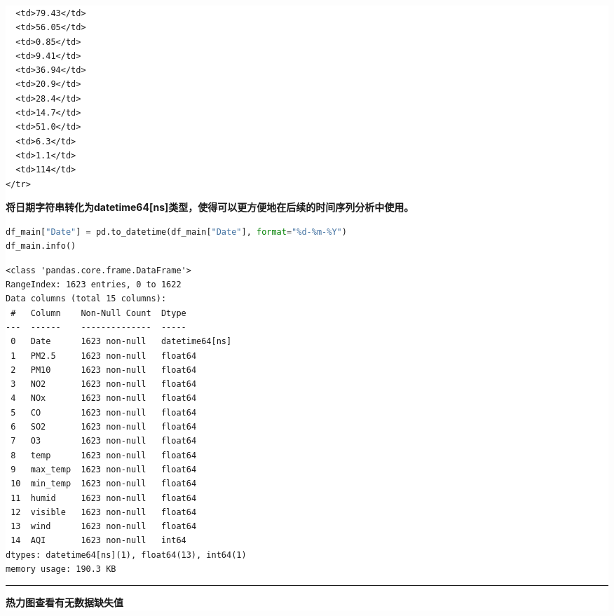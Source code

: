       <td>79.43</td>
      <td>56.05</td>
      <td>0.85</td>
      <td>9.41</td>
      <td>36.94</td>
      <td>20.9</td>
      <td>28.4</td>
      <td>14.7</td>
      <td>51.0</td>
      <td>6.3</td>
      <td>1.1</td>
      <td>114</td>
    </tr>
  </tbody>
</table>
</div>




**将日期字符串转化为datetime64[ns]类型，使得可以更方便地在后续的时间序列分析中使用。**


```python
df_main["Date"] = pd.to_datetime(df_main["Date"], format="%d-%m-%Y")
df_main.info()
```

    <class 'pandas.core.frame.DataFrame'>
    RangeIndex: 1623 entries, 0 to 1622
    Data columns (total 15 columns):
     #   Column    Non-Null Count  Dtype         
    ---  ------    --------------  -----         
     0   Date      1623 non-null   datetime64[ns]
     1   PM2.5     1623 non-null   float64       
     2   PM10      1623 non-null   float64       
     3   NO2       1623 non-null   float64       
     4   NOx       1623 non-null   float64       
     5   CO        1623 non-null   float64       
     6   SO2       1623 non-null   float64       
     7   O3        1623 non-null   float64       
     8   temp      1623 non-null   float64       
     9   max_temp  1623 non-null   float64       
     10  min_temp  1623 non-null   float64       
     11  humid     1623 non-null   float64       
     12  visible   1623 non-null   float64       
     13  wind      1623 non-null   float64       
     14  AQI       1623 non-null   int64         
    dtypes: datetime64[ns](1), float64(13), int64(1)
    memory usage: 190.3 KB
    

***
**热力图查看有无数据缺失值**
